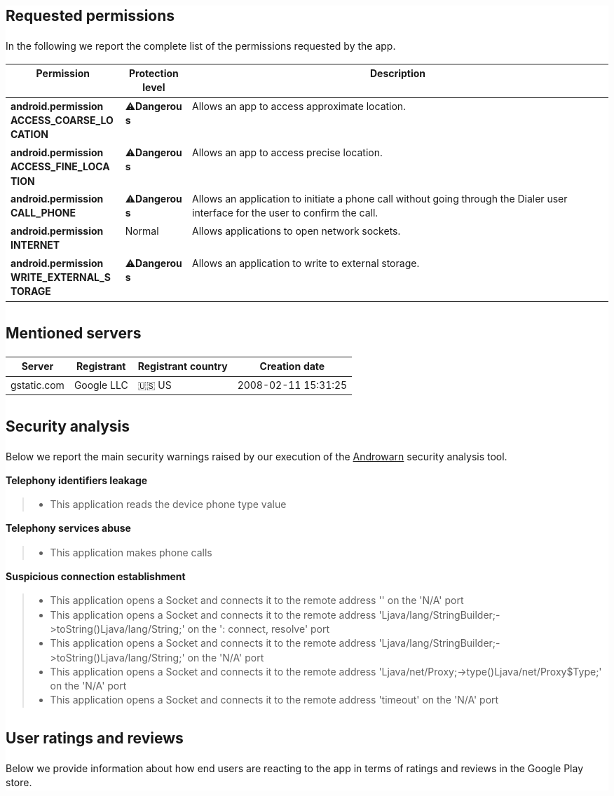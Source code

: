 ## Requested permissions

In the following we report the complete list of the permissions requested by the app. 

| **Permission** | **Protection level** | **Description** | 
|-------------------------|-------------------------|-------------------------|
 **android.permission<br>ACCESS_COARSE_LOCATION** | :warning:**Dangerous** | Allows an app to access approximate location. 
 **android.permission<br>ACCESS_FINE_LOCATION** | :warning:**Dangerous** | Allows an app to access precise location. 
 **android.permission<br>CALL_PHONE** | :warning:**Dangerous** | Allows an application to initiate a phone call without going through the Dialer user interface for the user to confirm the call. 
 **android.permission<br>INTERNET** | Normal | Allows applications to open network sockets. 
 **android.permission<br>WRITE_EXTERNAL_STORAGE** | :warning:**Dangerous** | Allows an application to write to external storage. 


## Mentioned servers

| **Server** | **Registrant** | **Registrant country** | **Creation date** | 
|-------------------------|-------------------------|-------------------------|-------------------------|
 | gstatic.com | Google LLC | :us: US | 2008-02-11 15:31:25 |


## Security analysis 

Below we report the main security warnings raised by our execution of the [Androwarn](https://github.com/maaaaz/androwarn) security analysis tool.

**Telephony identifiers leakage**
> - This application reads the device phone type value<br>

**Telephony services abuse**
> - This application makes phone calls<br>

**Suspicious connection establishment**
> - This application opens a Socket and connects it to the remote address '' on the 'N/A' port <br>
> - This application opens a Socket and connects it to the remote address 'Ljava/lang/StringBuilder;->toString()Ljava/lang/String;' on the ': connect, resolve' port <br>
> - This application opens a Socket and connects it to the remote address 'Ljava/lang/StringBuilder;->toString()Ljava/lang/String;' on the 'N/A' port <br>
> - This application opens a Socket and connects it to the remote address 'Ljava/net/Proxy;->type()Ljava/net/Proxy$Type;' on the 'N/A' port <br>
> - This application opens a Socket and connects it to the remote address 'timeout' on the 'N/A' port <br>



## User ratings and reviews

Below we provide information about how end users are reacting to the app in terms of ratings and reviews in the Google Play store.
